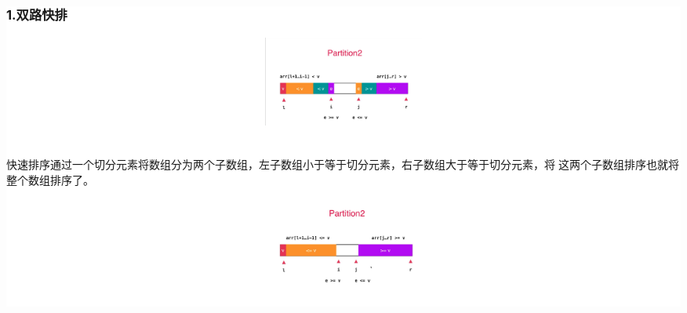 ### 1.双路快排
<div align="center"> <img src="https://github.com/yu307949240/JavaStudy/blob/master/pics/%E5%8F%8C%E8%B7%AF%E5%BF%AB%E6%8E%92%E8%BF%87%E7%A8%8B.png" width="200" "/> </div><br>  

快速排序通过一个切分元素将数组分为两个子数组，左子数组小于等于切分元素，右子数组大于等于切分元素，将  这两个子数组排序也就将整个数组排序了。  

<div align="center"> <img src="https://github.com/yu307949240/JavaStudy/blob/master/pics/%E5%8F%8C%E8%B7%AF%E5%BF%AB%E6%8E%92.png" width="200"/> </div><br>  
